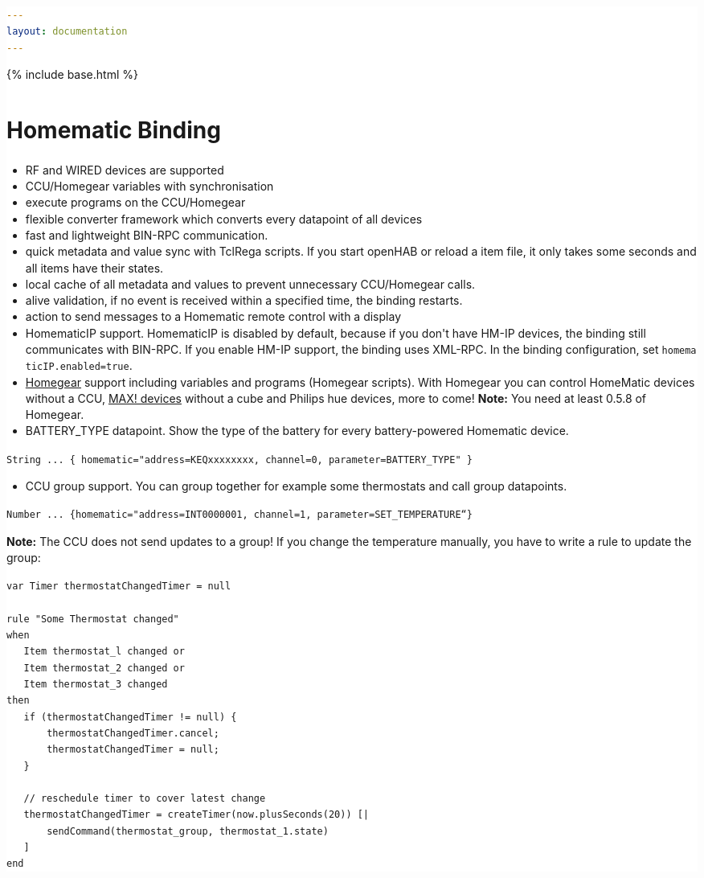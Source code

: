 ```yaml
---
layout: documentation
---
```


{% include base.html %}

# Homematic Binding

- RF and WIRED devices are supported
- CCU/Homegear variables with synchronisation
- execute programs on the CCU/Homegear
- flexible converter framework which converts every datapoint of all devices
- fast and lightweight BIN-RPC communication.
- quick metadata and value sync with TclRega scripts. If you start openHAB or reload a item file, it only takes some seconds and all items have their states.
- local cache of all metadata and values to prevent unnecessary CCU/Homegear calls.
- alive validation, if no event is received within a specified time, the binding restarts.
- action to send messages to a Homematic remote control with a display
- HomematicIP support.  HomematicIP is disabled by default, because if you don't have HM-IP devices, the binding still communicates with BIN-RPC. If you enable HM-IP support, the binding uses XML-RPC. In the binding configuration, set `homematicIP.enabled=true`.
- [Homegear](https://www.homegear.eu) support including variables and programs (Homegear scripts). With Homegear you can control HomeMatic devices without a CCU, [MAX! devices](http://www.eq-3.de/max-heizungssteuerung.html) without a cube and Philips hue devices, more to come!  **Note:** You need at least 0.5.8 of Homegear.
- BATTERY_TYPE datapoint. Show the type of the battery for every battery-powered Homematic device.

```
String ... { homematic="address=KEQxxxxxxxx, channel=0, parameter=BATTERY_TYPE" }
```

* CCU group support. You can group together for example some thermostats and call group datapoints.

```
Number ... {homematic="address=INT0000001, channel=1, parameter=SET_TEMPERATURE“}
```  

**Note:** The CCU does not send updates to a group! If you change the temperature manually, you have to write a rule to update the group:

```
var Timer thermostatChangedTimer = null

rule "Some Thermostat changed"
when
   Item thermostat_l changed or
   Item thermostat_2 changed or
   Item thermostat_3 changed
then
   if (thermostatChangedTimer != null) {
       thermostatChangedTimer.cancel;
       thermostatChangedTimer = null;
   }

   // reschedule timer to cover latest change
   thermostatChangedTimer = createTimer(now.plusSeconds(20)) [|      
       sendCommand(thermostat_group, thermostat_1.state)
   ]
end
```

